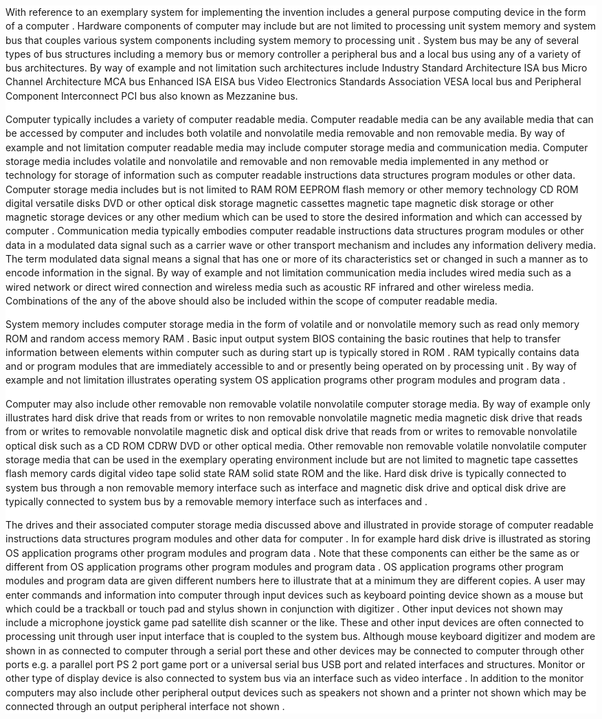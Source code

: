 With reference to an exemplary system for implementing the invention includes a general purpose computing device in the form of a computer . Hardware components of computer may include but are not limited to processing unit system memory and system bus that couples various system components including system memory to processing unit . System bus may be any of several types of bus structures including a memory bus or memory controller a peripheral bus and a local bus using any of a variety of bus architectures. By way of example and not limitation such architectures include Industry Standard Architecture ISA bus Micro Channel Architecture MCA bus Enhanced ISA EISA bus Video Electronics Standards Association VESA local bus and Peripheral Component Interconnect PCI bus also known as Mezzanine bus.

Computer typically includes a variety of computer readable media. Computer readable media can be any available media that can be accessed by computer and includes both volatile and nonvolatile media removable and non removable media. By way of example and not limitation computer readable media may include computer storage media and communication media. Computer storage media includes volatile and nonvolatile and removable and non removable media implemented in any method or technology for storage of information such as computer readable instructions data structures program modules or other data. Computer storage media includes but is not limited to RAM ROM EEPROM flash memory or other memory technology CD ROM digital versatile disks DVD or other optical disk storage magnetic cassettes magnetic tape magnetic disk storage or other magnetic storage devices or any other medium which can be used to store the desired information and which can accessed by computer . Communication media typically embodies computer readable instructions data structures program modules or other data in a modulated data signal such as a carrier wave or other transport mechanism and includes any information delivery media. The term modulated data signal means a signal that has one or more of its characteristics set or changed in such a manner as to encode information in the signal. By way of example and not limitation communication media includes wired media such as a wired network or direct wired connection and wireless media such as acoustic RF infrared and other wireless media. Combinations of the any of the above should also be included within the scope of computer readable media.

System memory includes computer storage media in the form of volatile and or nonvolatile memory such as read only memory ROM and random access memory RAM . Basic input output system BIOS containing the basic routines that help to transfer information between elements within computer such as during start up is typically stored in ROM . RAM typically contains data and or program modules that are immediately accessible to and or presently being operated on by processing unit . By way of example and not limitation illustrates operating system OS application programs other program modules and program data .

Computer may also include other removable non removable volatile nonvolatile computer storage media. By way of example only illustrates hard disk drive that reads from or writes to non removable nonvolatile magnetic media magnetic disk drive that reads from or writes to removable nonvolatile magnetic disk and optical disk drive that reads from or writes to removable nonvolatile optical disk such as a CD ROM CDRW DVD or other optical media. Other removable non removable volatile nonvolatile computer storage media that can be used in the exemplary operating environment include but are not limited to magnetic tape cassettes flash memory cards digital video tape solid state RAM solid state ROM and the like. Hard disk drive is typically connected to system bus through a non removable memory interface such as interface and magnetic disk drive and optical disk drive are typically connected to system bus by a removable memory interface such as interfaces and .

The drives and their associated computer storage media discussed above and illustrated in provide storage of computer readable instructions data structures program modules and other data for computer . In for example hard disk drive is illustrated as storing OS application programs other program modules and program data . Note that these components can either be the same as or different from OS application programs other program modules and program data . OS application programs other program modules and program data are given different numbers here to illustrate that at a minimum they are different copies. A user may enter commands and information into computer through input devices such as keyboard pointing device shown as a mouse but which could be a trackball or touch pad and stylus shown in conjunction with digitizer . Other input devices not shown may include a microphone joystick game pad satellite dish scanner or the like. These and other input devices are often connected to processing unit through user input interface that is coupled to the system bus. Although mouse keyboard digitizer and modem are shown in as connected to computer through a serial port these and other devices may be connected to computer through other ports e.g. a parallel port PS 2 port game port or a universal serial bus USB port and related interfaces and structures. Monitor or other type of display device is also connected to system bus via an interface such as video interface . In addition to the monitor computers may also include other peripheral output devices such as speakers not shown and a printer not shown which may be connected through an output peripheral interface not shown .
